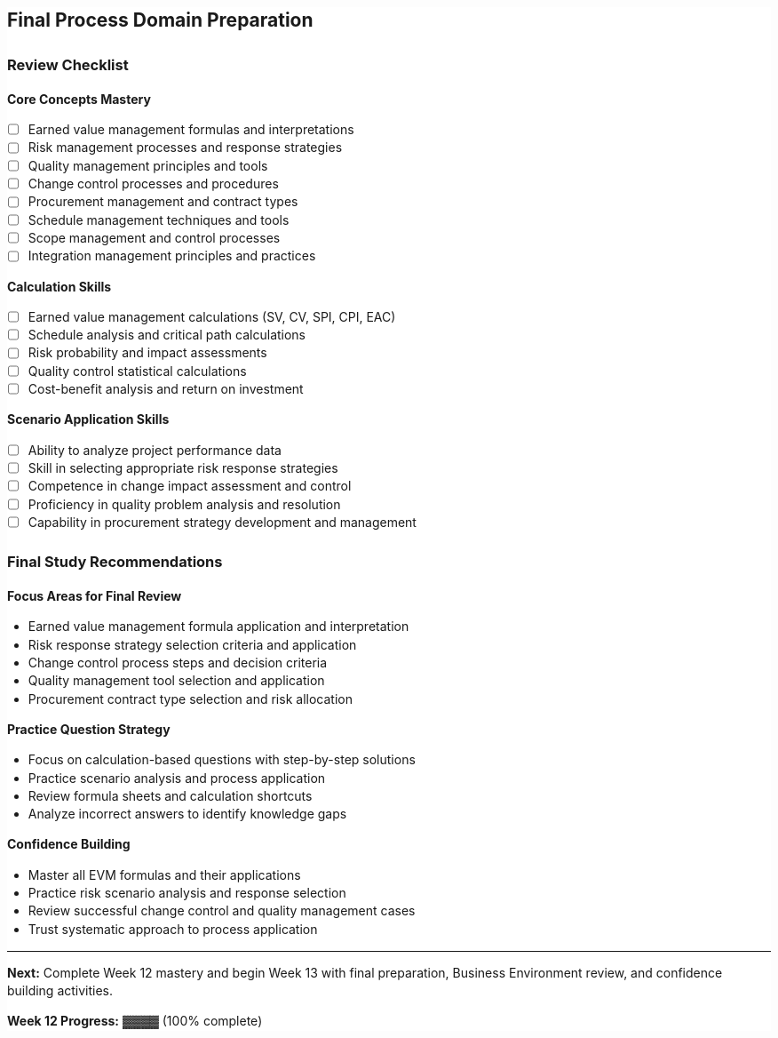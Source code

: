 ## Final Process Domain Preparation

### Review Checklist

**Core Concepts Mastery**
- [ ] Earned value management formulas and interpretations
- [ ] Risk management processes and response strategies
- [ ] Quality management principles and tools
- [ ] Change control processes and procedures
- [ ] Procurement management and contract types
- [ ] Schedule management techniques and tools
- [ ] Scope management and control processes
- [ ] Integration management principles and practices

**Calculation Skills**
- [ ] Earned value management calculations (SV, CV, SPI, CPI, EAC)
- [ ] Schedule analysis and critical path calculations
- [ ] Risk probability and impact assessments
- [ ] Quality control statistical calculations
- [ ] Cost-benefit analysis and return on investment

**Scenario Application Skills**
- [ ] Ability to analyze project performance data
- [ ] Skill in selecting appropriate risk response strategies
- [ ] Competence in change impact assessment and control
- [ ] Proficiency in quality problem analysis and resolution
- [ ] Capability in procurement strategy development and management

### Final Study Recommendations

**Focus Areas for Final Review**
- Earned value management formula application and interpretation
- Risk response strategy selection criteria and application
- Change control process steps and decision criteria
- Quality management tool selection and application
- Procurement contract type selection and risk allocation

**Practice Question Strategy**
- Focus on calculation-based questions with step-by-step solutions
- Practice scenario analysis and process application
- Review formula sheets and calculation shortcuts
- Analyze incorrect answers to identify knowledge gaps

**Confidence Building**
- Master all EVM formulas and their applications
- Practice risk scenario analysis and response selection
- Review successful change control and quality management cases
- Trust systematic approach to process application

---

**Next:** Complete Week 12 mastery and begin Week 13 with final preparation, Business Environment review, and confidence building activities.

**Week 12 Progress:** ▓▓▓▓ (100% complete)